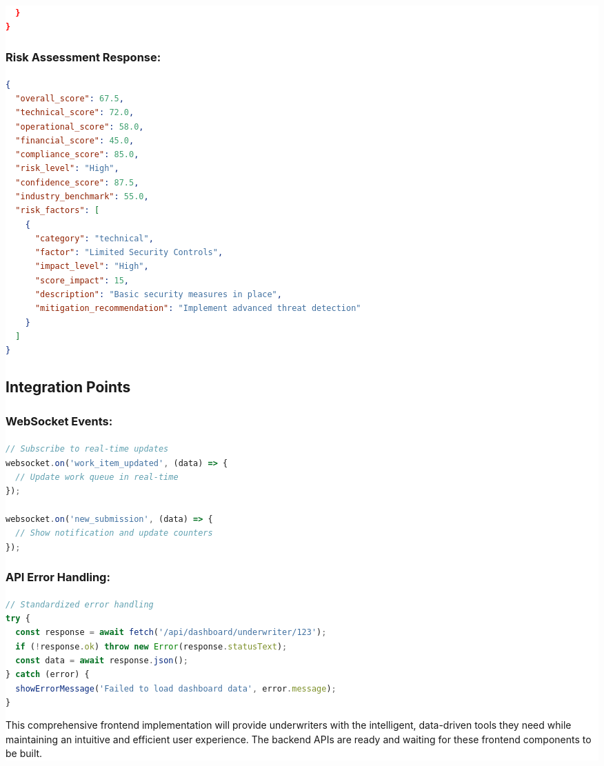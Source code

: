 ```json
  }
}
```

### Risk Assessment Response:
```json
{
  "overall_score": 67.5,
  "technical_score": 72.0,
  "operational_score": 58.0,
  "financial_score": 45.0,
  "compliance_score": 85.0,
  "risk_level": "High",
  "confidence_score": 87.5,
  "industry_benchmark": 55.0,
  "risk_factors": [
    {
      "category": "technical",
      "factor": "Limited Security Controls",
      "impact_level": "High",
      "score_impact": 15,
      "description": "Basic security measures in place",
      "mitigation_recommendation": "Implement advanced threat detection"
    }
  ]
}
```

## Integration Points

### WebSocket Events:
```javascript
// Subscribe to real-time updates
websocket.on('work_item_updated', (data) => {
  // Update work queue in real-time
});

websocket.on('new_submission', (data) => {
  // Show notification and update counters
});
```

### API Error Handling:
```javascript
// Standardized error handling
try {
  const response = await fetch('/api/dashboard/underwriter/123');
  if (!response.ok) throw new Error(response.statusText);
  const data = await response.json();
} catch (error) {
  showErrorMessage('Failed to load dashboard data', error.message);
}
```

This comprehensive frontend implementation will provide underwriters with the intelligent, data-driven tools they need while maintaining an intuitive and efficient user experience. The backend APIs are ready and waiting for these frontend components to be built.